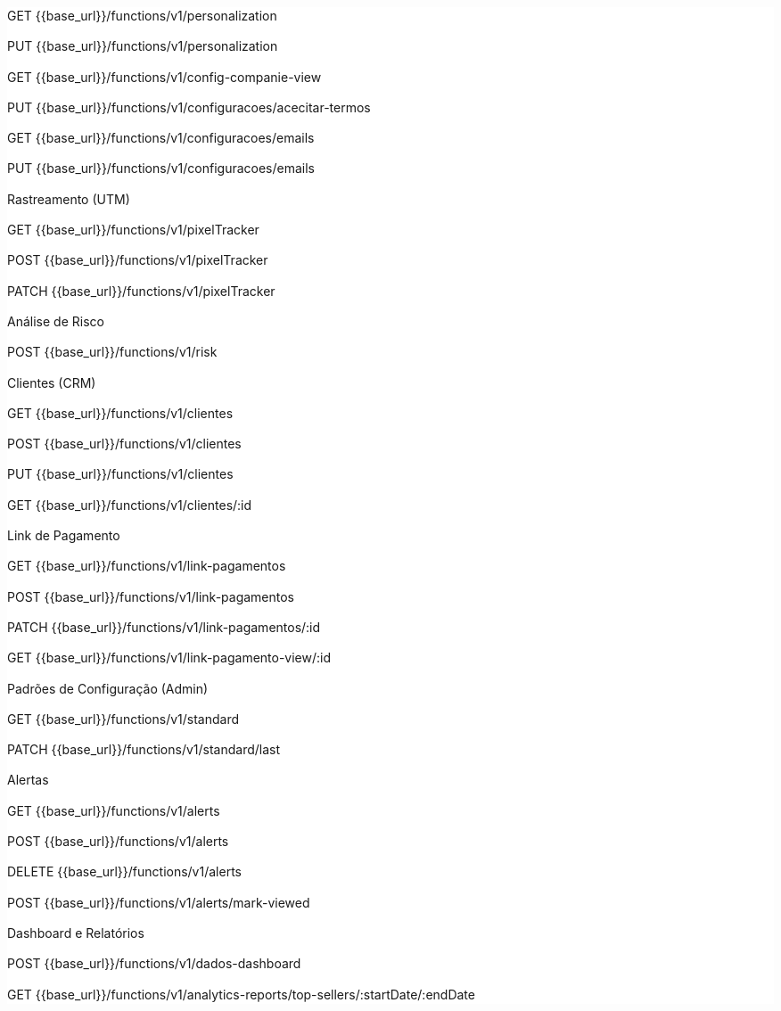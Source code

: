 GET {{base_url}}/functions/v1/personalization

PUT {{base_url}}/functions/v1/personalization

GET {{base_url}}/functions/v1/config-companie-view

PUT {{base_url}}/functions/v1/configuracoes/acecitar-termos

GET {{base_url}}/functions/v1/configuracoes/emails

PUT {{base_url}}/functions/v1/configuracoes/emails

Rastreamento (UTM)

GET {{base_url}}/functions/v1/pixelTracker

POST {{base_url}}/functions/v1/pixelTracker

PATCH {{base_url}}/functions/v1/pixelTracker

Análise de Risco

POST {{base_url}}/functions/v1/risk

Clientes (CRM)

GET {{base_url}}/functions/v1/clientes

POST {{base_url}}/functions/v1/clientes

PUT {{base_url}}/functions/v1/clientes

GET {{base_url}}/functions/v1/clientes/:id

Link de Pagamento

GET {{base_url}}/functions/v1/link-pagamentos

POST {{base_url}}/functions/v1/link-pagamentos

PATCH {{base_url}}/functions/v1/link-pagamentos/:id

GET {{base_url}}/functions/v1/link-pagamento-view/:id

Padrões de Configuração (Admin)

GET {{base_url}}/functions/v1/standard

PATCH {{base_url}}/functions/v1/standard/last

Alertas

GET {{base_url}}/functions/v1/alerts

POST {{base_url}}/functions/v1/alerts

DELETE {{base_url}}/functions/v1/alerts

POST {{base_url}}/functions/v1/alerts/mark-viewed

Dashboard e Relatórios

POST {{base_url}}/functions/v1/dados-dashboard

GET {{base_url}}/functions/v1/analytics-reports/top-sellers/:startDate/:endDate
